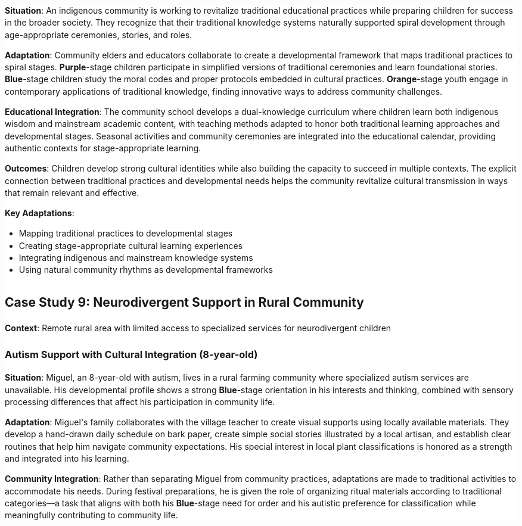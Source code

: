 **Situation**: 
An indigenous community is working to revitalize traditional educational practices while preparing children for success in the broader society. They recognize that their traditional knowledge systems naturally supported spiral development through age-appropriate ceremonies, stories, and roles.

**Adaptation**:
Community elders and educators collaborate to create a developmental framework that maps traditional practices to spiral stages. **Purple**-stage children participate in simplified versions of traditional ceremonies and learn foundational stories. **Blue**-stage children study the moral codes and proper protocols embedded in cultural practices. **Orange**-stage youth engage in contemporary applications of traditional knowledge, finding innovative ways to address community challenges.

**Educational Integration**:
The community school develops a dual-knowledge curriculum where children learn both indigenous wisdom and mainstream academic content, with teaching methods adapted to honor both traditional learning approaches and developmental stages. Seasonal activities and community ceremonies are integrated into the educational calendar, providing authentic contexts for stage-appropriate learning.

**Outcomes**:
Children develop strong cultural identities while also building the capacity to succeed in multiple contexts. The explicit connection between traditional practices and developmental needs helps the community revitalize cultural transmission in ways that remain relevant and effective.

**Key Adaptations**:
- Mapping traditional practices to developmental stages
- Creating stage-appropriate cultural learning experiences
- Integrating indigenous and mainstream knowledge systems
- Using natural community rhythms as developmental frameworks

## Case Study 9: Neurodivergent Support in Rural Community

**Context**: Remote rural area with limited access to specialized services for neurodivergent children

### Autism Support with Cultural Integration (8-year-old)

**Situation**: 
Miguel, an 8-year-old with autism, lives in a rural farming community where specialized autism services are unavailable. His developmental profile shows a strong **Blue**-stage orientation in his interests and thinking, combined with sensory processing differences that affect his participation in community life.

**Adaptation**:
Miguel's family collaborates with the village teacher to create visual supports using locally available materials. They develop a hand-drawn daily schedule on bark paper, create simple social stories illustrated by a local artisan, and establish clear routines that help him navigate community expectations. His special interest in local plant classifications is honored as a strength and integrated into his learning.

**Community Integration**:
Rather than separating Miguel from community practices, adaptations are made to traditional activities to accommodate his needs. During festival preparations, he is given the role of organizing ritual materials according to traditional categories—a task that aligns with both his **Blue**-stage need for order and his autistic preference for classification while meaningfully contributing to community life.
